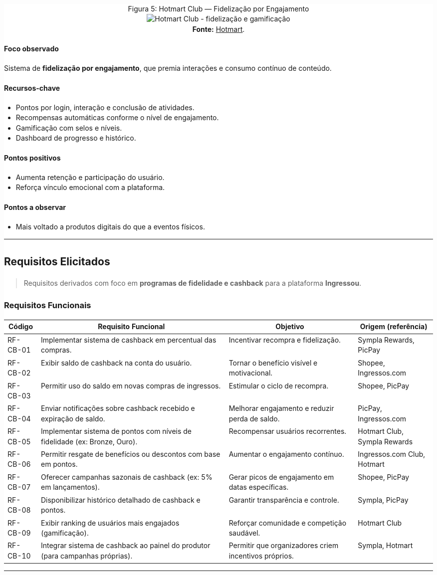 <div align="center">
    Figura 5: Hotmart Club — Fidelização por Engajamento
    <br>
    <img src="assets/Benchmarking/hotmart.png" width="560" alt="Hotmart Club - fidelização e gamificação">
    <br>
    <b>Fonte:</b> <a href="https://www.hotmart.com/">Hotmart</a>.
    <br>
</div>

#### Foco observado
Sistema de **fidelização por engajamento**, que premia interações e consumo contínuo de conteúdo.

#### Recursos-chave
- Pontos por login, interação e conclusão de atividades.  
- Recompensas automáticas conforme o nível de engajamento.  
- Gamificação com selos e níveis.  
- Dashboard de progresso e histórico.  

#### Pontos positivos
- Aumenta retenção e participação do usuário.  
- Reforça vínculo emocional com a plataforma.  

#### Pontos a observar
- Mais voltado a produtos digitais do que a eventos físicos.  

---

## Requisitos Elicitados

> Requisitos derivados com foco em **programas de fidelidade e cashback** para a plataforma **Ingressou**.

### Requisitos Funcionais

| Código | Requisito Funcional                                                        | Objetivo                                                          | Origem (referência)         |
|--------|---------------------------------------------------------------------------|-------------------------------------------------------------------|-----------------------------|
| RF-CB-01 | Implementar sistema de cashback em percentual das compras.                | Incentivar recompra e fidelização.                               | Sympla Rewards, PicPay      |
| RF-CB-02 | Exibir saldo de cashback na conta do usuário.                            | Tornar o benefício visível e motivacional.                       | Shopee, Ingressos.com       |
| RF-CB-03 | Permitir uso do saldo em novas compras de ingressos.                     | Estimular o ciclo de recompra.                                   | Shopee, PicPay              |
| RF-CB-04 | Enviar notificações sobre cashback recebido e expiração de saldo.         | Melhorar engajamento e reduzir perda de saldo.                   | PicPay, Ingressos.com       |
| RF-CB-05 | Implementar sistema de pontos com níveis de fidelidade (ex: Bronze, Ouro).| Recompensar usuários recorrentes.                                | Hotmart Club, Sympla Rewards|
| RF-CB-06 | Permitir resgate de benefícios ou descontos com base em pontos.           | Aumentar o engajamento contínuo.                                 | Ingressos.com Club, Hotmart |
| RF-CB-07 | Oferecer campanhas sazonais de cashback (ex: 5% em lançamentos).          | Gerar picos de engajamento em datas específicas.                  | Shopee, PicPay              |
| RF-CB-08 | Disponibilizar histórico detalhado de cashback e pontos.                  | Garantir transparência e controle.                               | Sympla, PicPay              |
| RF-CB-09 | Exibir ranking de usuários mais engajados (gamificação).                  | Reforçar comunidade e competição saudável.                       | Hotmart Club                |
| RF-CB-10 | Integrar sistema de cashback ao painel do produtor (para campanhas próprias). | Permitir que organizadores criem incentivos próprios.         | Sympla, Hotmart             |

---
